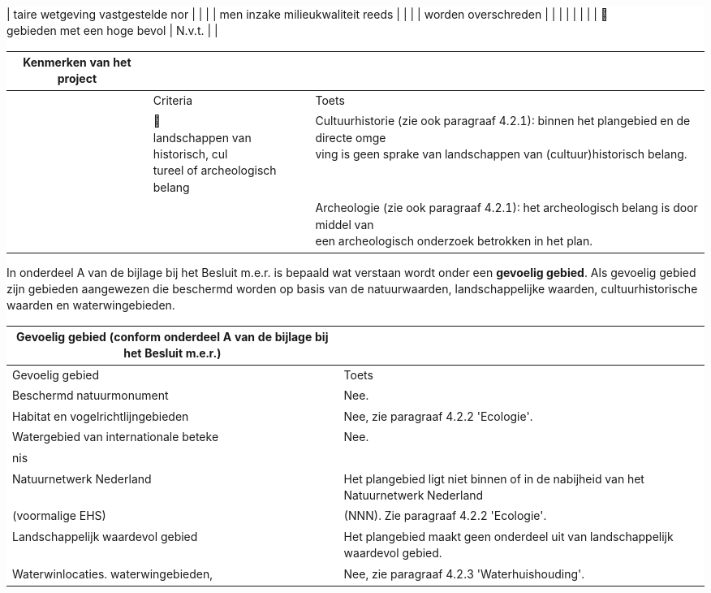 | taire wetgeving vastgestelde nor       |                                                                                      |  |
| men inzake milieukwaliteit reeds       |                                                                                      |  |
| worden overschreden                    |                                                                                      |  |
|                                        |                                                                                      |  |
| <br>gebieden met een hoge bevol       | N.v.t.                                                                               |  |

| Kenmerken van het project |                                                                         |                                                                                                                                                             |
|---------------------------|-------------------------------------------------------------------------|-------------------------------------------------------------------------------------------------------------------------------------------------------------|
|                           | Criteria                                                                | Toets                                                                                                                                                       |
|                           | <br>landschappen van historisch, cul<br>tureel of archeologisch belang | Cultuurhistorie (zie ook paragraaf 4.2.1): binnen het plangebied en de directe omge<br>ving is geen sprake van landschappen van (cultuur)historisch belang. |
|                           |                                                                         | Archeologie (zie ook paragraaf 4.2.1): het archeologisch belang is door middel van<br>een archeologisch onderzoek betrokken in het plan.                    |

In onderdeel A van de bijlage bij het Besluit m.e.r. is bepaald wat verstaan wordt onder een **gevoelig gebied**. Als gevoelig gebied zijn gebieden aangewezen die beschermd worden op basis van de natuurwaarden, landschappelijke waarden, cultuurhistorische waarden en waterwingebieden.

| Gevoelig gebied (conform onderdeel A van de bijlage bij het Besluit m.e.r.) |                                                                                    |  |
|-----------------------------------------------------------------------------|------------------------------------------------------------------------------------|--|
| Gevoelig gebied                                                             | Toets                                                                              |  |
| Beschermd natuurmonument                                                    | Nee.                                                                               |  |
| Habitat en vogelrichtlijngebieden                                           | Nee, zie paragraaf 4.2.2 'Ecologie'.                                               |  |
| Watergebied van internationale beteke                                       | Nee.                                                                               |  |
| nis                                                                         |                                                                                    |  |
| Natuurnetwerk Nederland                                                     | Het plangebied ligt niet binnen of in de nabijheid van het Natuurnetwerk Nederland |  |
| (voormalige EHS)                                                            | (NNN). Zie paragraaf 4.2.2 'Ecologie'.                                             |  |
| Landschappelijk waardevol gebied                                            | Het plangebied maakt geen onderdeel uit van landschappelijk waardevol gebied.      |  |
| Waterwinlocaties. waterwingebieden,                                         | Nee, zie paragraaf 4.2.3 'Waterhuishouding'.                                       |  |
